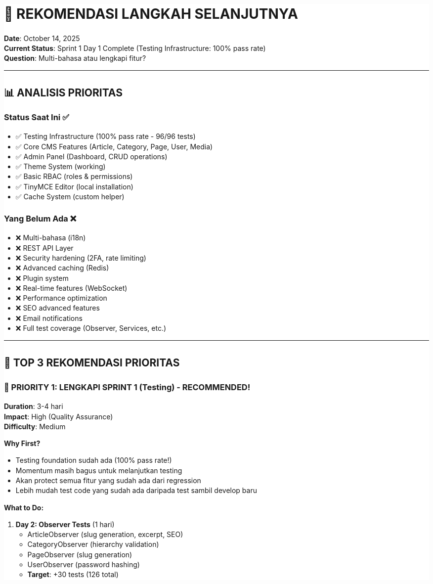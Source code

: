# 🎯 REKOMENDASI LANGKAH SELANJUTNYA

**Date**: October 14, 2025  
**Current Status**: Sprint 1 Day 1 Complete (Testing Infrastructure: 100% pass rate)  
**Question**: Multi-bahasa atau lengkapi fitur?

---

## 📊 ANALISIS PRIORITAS

### Status Saat Ini ✅
- ✅ Testing Infrastructure (100% pass rate - 96/96 tests)
- ✅ Core CMS Features (Article, Category, Page, User, Media)
- ✅ Admin Panel (Dashboard, CRUD operations)
- ✅ Theme System (working)
- ✅ Basic RBAC (roles & permissions)
- ✅ TinyMCE Editor (local installation)
- ✅ Cache System (custom helper)

### Yang Belum Ada ❌
- ❌ Multi-bahasa (i18n)
- ❌ REST API Layer
- ❌ Security hardening (2FA, rate limiting)
- ❌ Advanced caching (Redis)
- ❌ Plugin system
- ❌ Real-time features (WebSocket)
- ❌ Performance optimization
- ❌ SEO advanced features
- ❌ Email notifications
- ❌ Full test coverage (Observer, Services, etc.)

---

## 🎯 TOP 3 REKOMENDASI PRIORITAS

### 🥇 PRIORITY 1: LENGKAPI SPRINT 1 (Testing) - **RECOMMENDED!**
**Duration**: 3-4 hari  
**Impact**: High (Quality Assurance)  
**Difficulty**: Medium

**Why First?**
- Testing foundation sudah ada (100% pass rate!)
- Momentum masih bagus untuk melanjutkan testing
- Akan protect semua fitur yang sudah ada dari regression
- Lebih mudah test code yang sudah ada daripada test sambil develop baru

**What to Do:**
1. **Day 2: Observer Tests** (1 hari)
   - ArticleObserver (slug generation, excerpt, SEO)
   - CategoryObserver (hierarchy validation)
   - PageObserver (slug generation)
   - UserObserver (password hashing)
   - **Target**: +30 tests (126 total)
